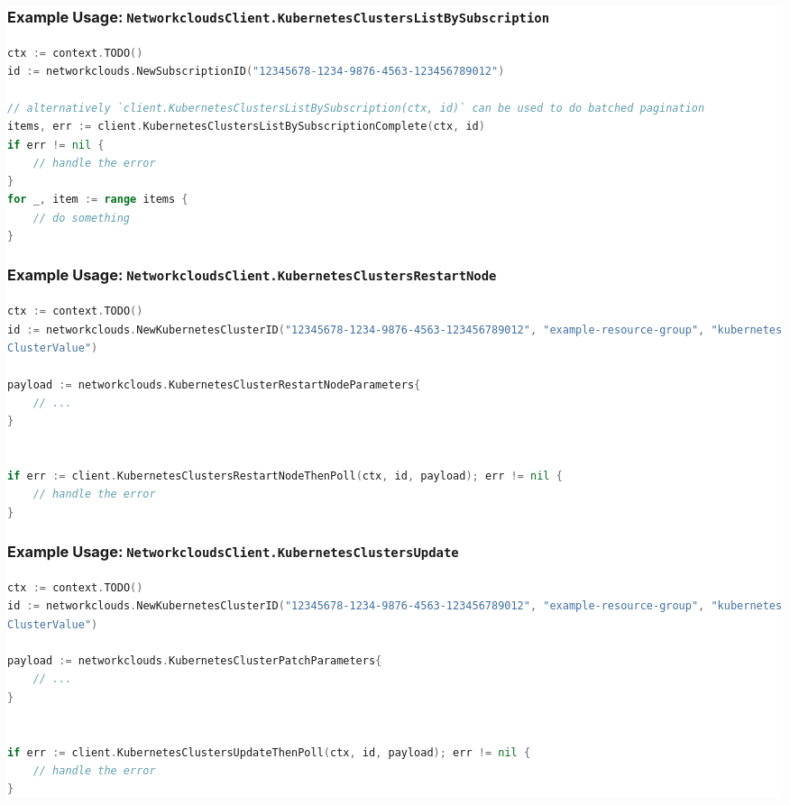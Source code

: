 
### Example Usage: `NetworkcloudsClient.KubernetesClustersListBySubscription`

```go
ctx := context.TODO()
id := networkclouds.NewSubscriptionID("12345678-1234-9876-4563-123456789012")

// alternatively `client.KubernetesClustersListBySubscription(ctx, id)` can be used to do batched pagination
items, err := client.KubernetesClustersListBySubscriptionComplete(ctx, id)
if err != nil {
	// handle the error
}
for _, item := range items {
	// do something
}
```


### Example Usage: `NetworkcloudsClient.KubernetesClustersRestartNode`

```go
ctx := context.TODO()
id := networkclouds.NewKubernetesClusterID("12345678-1234-9876-4563-123456789012", "example-resource-group", "kubernetesClusterValue")

payload := networkclouds.KubernetesClusterRestartNodeParameters{
	// ...
}


if err := client.KubernetesClustersRestartNodeThenPoll(ctx, id, payload); err != nil {
	// handle the error
}
```


### Example Usage: `NetworkcloudsClient.KubernetesClustersUpdate`

```go
ctx := context.TODO()
id := networkclouds.NewKubernetesClusterID("12345678-1234-9876-4563-123456789012", "example-resource-group", "kubernetesClusterValue")

payload := networkclouds.KubernetesClusterPatchParameters{
	// ...
}


if err := client.KubernetesClustersUpdateThenPoll(ctx, id, payload); err != nil {
	// handle the error
}
```
